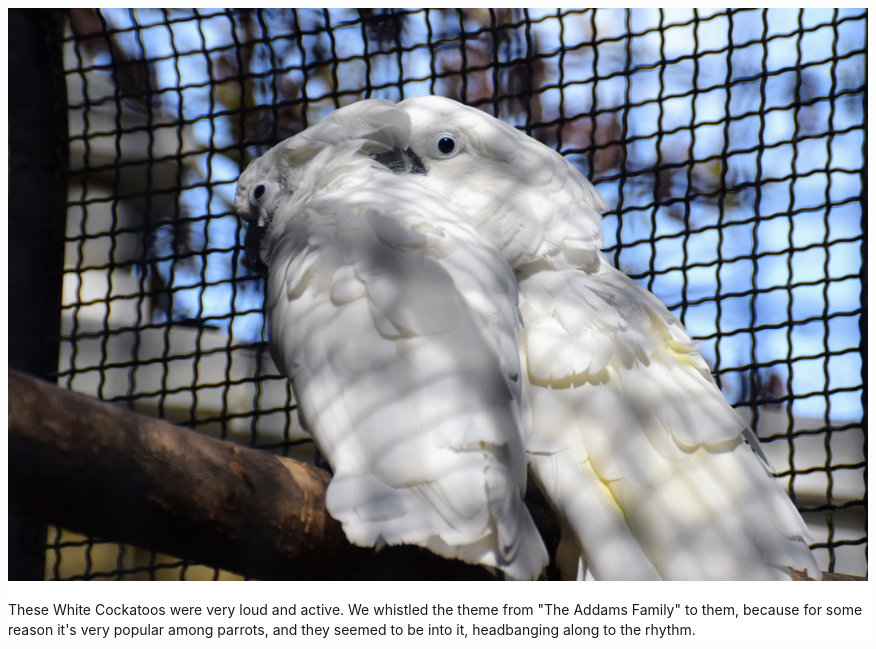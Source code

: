 ![white-cockatoo](/assets/images/posts/white-cockatoo.jpg)

These White Cockatoos were very loud and active. We whistled the theme from "The Addams Family" to them, because for some reason it's very popular among parrots, and they seemed to be into it, headbanging along to the rhythm.
